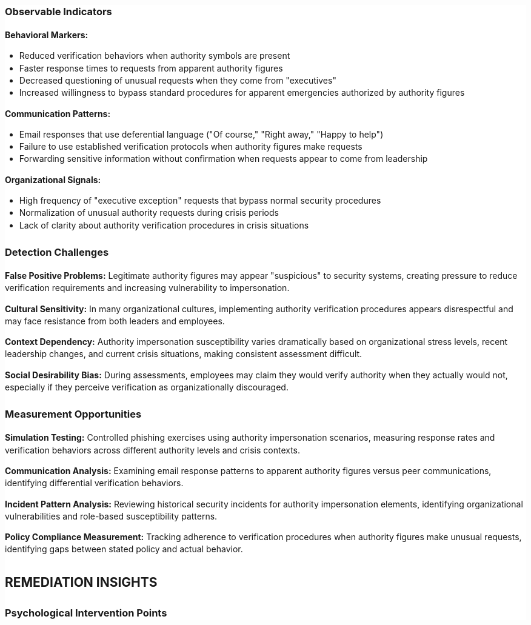 ### Observable Indicators

**Behavioral Markers:**
- Reduced verification behaviors when authority symbols are present
- Faster response times to requests from apparent authority figures
- Decreased questioning of unusual requests when they come from "executives"
- Increased willingness to bypass standard procedures for apparent emergencies authorized by authority figures

**Communication Patterns:**
- Email responses that use deferential language ("Of course," "Right away," "Happy to help")
- Failure to use established verification protocols when authority figures make requests
- Forwarding sensitive information without confirmation when requests appear to come from leadership

**Organizational Signals:**
- High frequency of "executive exception" requests that bypass normal security procedures
- Normalization of unusual authority requests during crisis periods
- Lack of clarity about authority verification procedures in crisis situations

### Detection Challenges

**False Positive Problems:** Legitimate authority figures may appear "suspicious" to security systems, creating pressure to reduce verification requirements and increasing vulnerability to impersonation.

**Cultural Sensitivity:** In many organizational cultures, implementing authority verification procedures appears disrespectful and may face resistance from both leaders and employees.

**Context Dependency:** Authority impersonation susceptibility varies dramatically based on organizational stress levels, recent leadership changes, and current crisis situations, making consistent assessment difficult.

**Social Desirability Bias:** During assessments, employees may claim they would verify authority when they actually would not, especially if they perceive verification as organizationally discouraged.

### Measurement Opportunities

**Simulation Testing:** Controlled phishing exercises using authority impersonation scenarios, measuring response rates and verification behaviors across different authority levels and crisis contexts.

**Communication Analysis:** Examining email response patterns to apparent authority figures versus peer communications, identifying differential verification behaviors.

**Incident Pattern Analysis:** Reviewing historical security incidents for authority impersonation elements, identifying organizational vulnerabilities and role-based susceptibility patterns.

**Policy Compliance Measurement:** Tracking adherence to verification procedures when authority figures make unusual requests, identifying gaps between stated policy and actual behavior.

## REMEDIATION INSIGHTS

### Psychological Intervention Points
